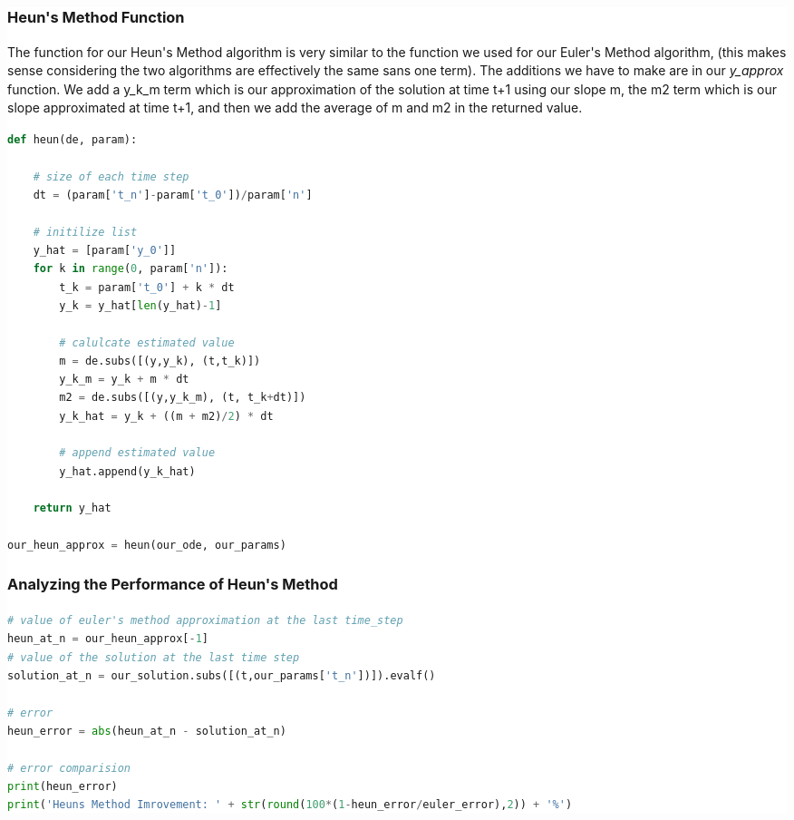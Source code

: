 


### Heun's Method Function

The function for our Heun's Method algorithm is very similar to the function we used for our Euler's Method algorithm, (this makes sense considering the two algorithms are effectively the same sans one term). The additions we have to make are in our *y_approx* function. We add a y_k_m term which is our approximation of the solution at time t+1 using our slope m, the m2 term which is our slope approximated at time t+1, and then we add the average of m and m2 in the returned value.


```python
def heun(de, param):
    
    # size of each time step
    dt = (param['t_n']-param['t_0'])/param['n']

    # initilize list
    y_hat = [param['y_0']]
    for k in range(0, param['n']):
        t_k = param['t_0'] + k * dt
        y_k = y_hat[len(y_hat)-1]
        
        # calulcate estimated value
        m = de.subs([(y,y_k), (t,t_k)])
        y_k_m = y_k + m * dt
        m2 = de.subs([(y,y_k_m), (t, t_k+dt)])
        y_k_hat = y_k + ((m + m2)/2) * dt
        
        # append estimated value
        y_hat.append(y_k_hat)
        
    return y_hat

our_heun_approx = heun(our_ode, our_params)
```

### Analyzing the Performance of Heun's Method


```python
# value of euler's method approximation at the last time_step
heun_at_n = our_heun_approx[-1] 
# value of the solution at the last time step
solution_at_n = our_solution.subs([(t,our_params['t_n'])]).evalf()

# error
heun_error = abs(heun_at_n - solution_at_n)

# error comparision
print(heun_error)
print('Heuns Method Imrovement: ' + str(round(100*(1-heun_error/euler_error),2)) + '%')
```
